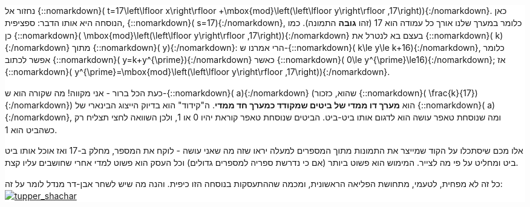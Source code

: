 נחזור אל {::nomarkdown}\( t=17\left\lfloor x\right\rfloor +\mbox{mod}\left(\left\lfloor y\right\rfloor ,17\right)\){:/nomarkdown}. כאן הנוסחה היא אותו הדבר: ספציפית, {::nomarkdown}\( s=17\){:/nomarkdown}, כלומר במערך שלנו אורך כל עמודה הוא 17 (זהו <strong>גובה</strong> התמונה). כמו כן {::nomarkdown}\( \mbox{mod}\left(\left\lfloor y\right\rfloor ,17\right)\){:/nomarkdown} בעצם בא לנטרל את {::nomarkdown}\( k\){:/nomarkdown} מתוך {::nomarkdown}\( y\){:/nomarkdown}: הרי אמרנו ש-{::nomarkdown}\( k\le y\le k+16\){:/nomarkdown}, כלומר אפשר לכתוב {::nomarkdown}\( y=k+y^{\prime}\){:/nomarkdown} כאשר {::nomarkdown}\( 0\le y^{\prime}\le16\){:/nomarkdown}; אז {::nomarkdown}\( y^{\prime}=\mbox{mod}\left(\left\lfloor y\right\rfloor ,17\right)\){:/nomarkdown}.

כעת הכל ברור - אני מקווה! מה שקורה הוא ש-{::nomarkdown}\( a\){:/nomarkdown} (שהוא, כזכור {::nomarkdown}\( \frac{k}{17}\){:/nomarkdown}) הוא <strong>מערך דו ממדי של ביטים שמקודד כמערך חד ממדי</strong>. ה"קידוד" הוא בדיוק הייצוג הבינארי של {::nomarkdown}\( a\){:/nomarkdown}, ומה שנוסחת טאפר עושה הוא לדגום אותו ביט-ביט. הביטים שנוסחת טאפר קוראת יהיו 0 או 1, ולכן השוואה לחצי תצליח רק כשהביט הוא 1.

אלו מכם שיסתכלו על הקוד שמייצר את התמונות מתוך המספרים למעלה יראו שזה מה שאני עושה - לוקח את המספר, מחלק ב-17 ואז אוכל אותו ביט ביט ומחליט על פי מה לצייר. המימוש הוא פשוט ביותר (אם כי נדרשת ספריה למספרים גדולים) וכל העסק הוא פשוט למדי אחרי שחושבים עליו קצת.

כל זה לא מפחית, לטעמי, מתחושת הפליאה הראשונית, ומכמה שההתעסקות בנוסחה הזו כיפית. והנה מה שיש לשחר אבן-דר מנדל <strong></strong> לומר על זה:
<a href="http://www.gadial.net/wp-content/uploads/2013/03/tupper_shachar.jpg"><img src="http://www.gadial.net/wp-content/uploads/2013/03/tupper_shachar.jpg" alt="tupper_shachar" width="480" height="324" class="alignnone size-full wp-image-2406" /></a>
